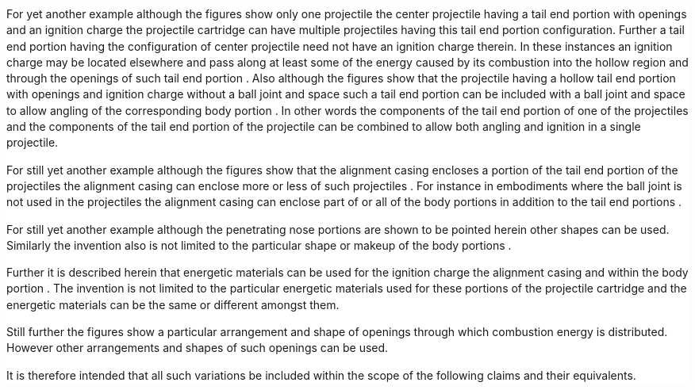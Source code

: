 For yet another example although the figures show only one projectile the center projectile having a tail end portion with openings and an ignition charge the projectile cartridge can have multiple projectiles having this tail end portion configuration. Further a tail end portion having the configuration of center projectile need not have an ignition charge therein. In these instances an ignition charge may be located elsewhere and pass along at least some of the energy caused by its combustion into the hollow region and through the openings of such tail end portion . Also although the figures show that the projectile having a hollow tail end portion with openings and ignition charge without a ball joint and space such a tail end portion can be included with a ball joint and space to allow angling of the corresponding body portion . In other words the components of the tail end portion of one of the projectiles and the components of the tail end portion of the projectile can be combined to allow both angling and ignition in a single projectile.

For still yet another example although the figures show that the alignment casing encloses a portion of the tail end portion of the projectiles the alignment casing can enclose more or less of such projectiles . For instance in embodiments where the ball joint is not used in the projectiles the alignment casing can enclose part of or all of the body portions in addition to the tail end portions .

For still yet another example although the penetrating nose portions are shown to be pointed herein other shapes can be used. Similarly the invention also is not limited to the particular shape or makeup of the body portions .

Further it is described herein that energetic materials can be used for the ignition charge the alignment casing and within the body portion . The invention is not limited to the particular energetic materials used for these portions of the projectile cartridge and the energetic materials can be the same or different amongst them.

Still further the figures show a particular arrangement and shape of openings through which combustion energy is distributed. However other arrangements and shapes of such openings can be used.

It is therefore intended that all such variations be included within the scope of the following claims and their equivalents.

